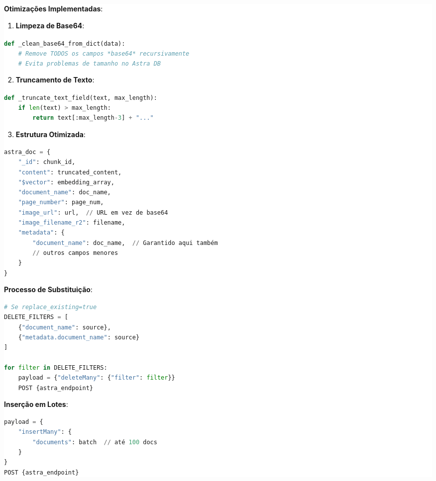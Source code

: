 **Otimizações Implementadas**:

1. **Limpeza de Base64**:
```python
def _clean_base64_from_dict(data):
    # Remove TODOS os campos *base64* recursivamente
    # Evita problemas de tamanho no Astra DB
```

2. **Truncamento de Texto**:
```python
def _truncate_text_field(text, max_length):
    if len(text) > max_length:
        return text[:max_length-3] + "..."
```

3. **Estrutura Otimizada**:
```python
astra_doc = {
    "_id": chunk_id,
    "content": truncated_content,
    "$vector": embedding_array,
    "document_name": doc_name,
    "page_number": page_num,
    "image_url": url,  // URL em vez de base64
    "image_filename_r2": filename,
    "metadata": {
        "document_name": doc_name,  // Garantido aqui também
        // outros campos menores
    }
}
```

**Processo de Substituição**:
```python
# Se replace_existing=true
DELETE_FILTERS = [
    {"document_name": source},
    {"metadata.document_name": source}
]

for filter in DELETE_FILTERS:
    payload = {"deleteMany": {"filter": filter}}
    POST {astra_endpoint}
```

**Inserção em Lotes**:
```python
payload = {
    "insertMany": {
        "documents": batch  // até 100 docs
    }
}
POST {astra_endpoint}
```
